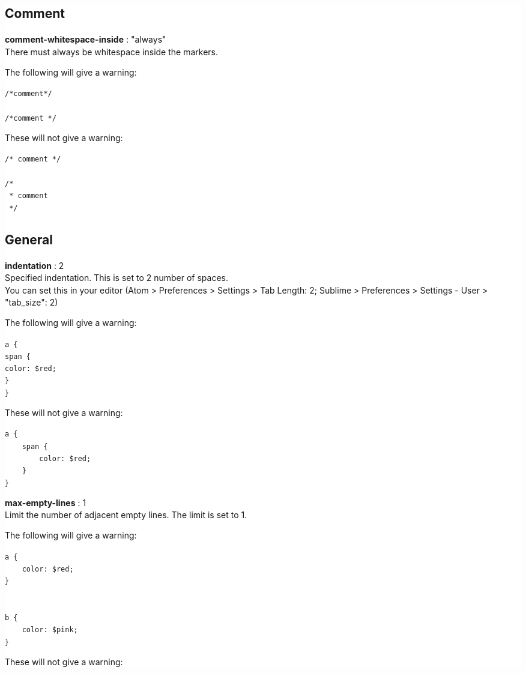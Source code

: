 Comment
--------------

**comment-whitespace-inside** : "always"  
There must always be whitespace inside the markers.

The following will give a warning:

	/*comment*/

	/*comment */

These will not give a warning:

	/* comment */

	/*
	 * comment
	 */

General
--------------

**indentation** : 2  
Specified indentation. This is set to 2 number of spaces.  
You can set this in your editor (Atom > Preferences > Settings > Tab Length: 2; Sublime > Preferences > Settings - User > "tab_size": 2)

The following will give a warning:

	a {
	span {
	color: $red;
	}
	}

These will not give a warning:

	a {
		span {
			color: $red;
		}
	}

**max-empty-lines** : 1  
Limit the number of adjacent empty lines. The limit is set to 1.

The following will give a warning:

	a {
		color: $red;
	}


	b {
		color: $pink;
	}

These will not give a warning:
